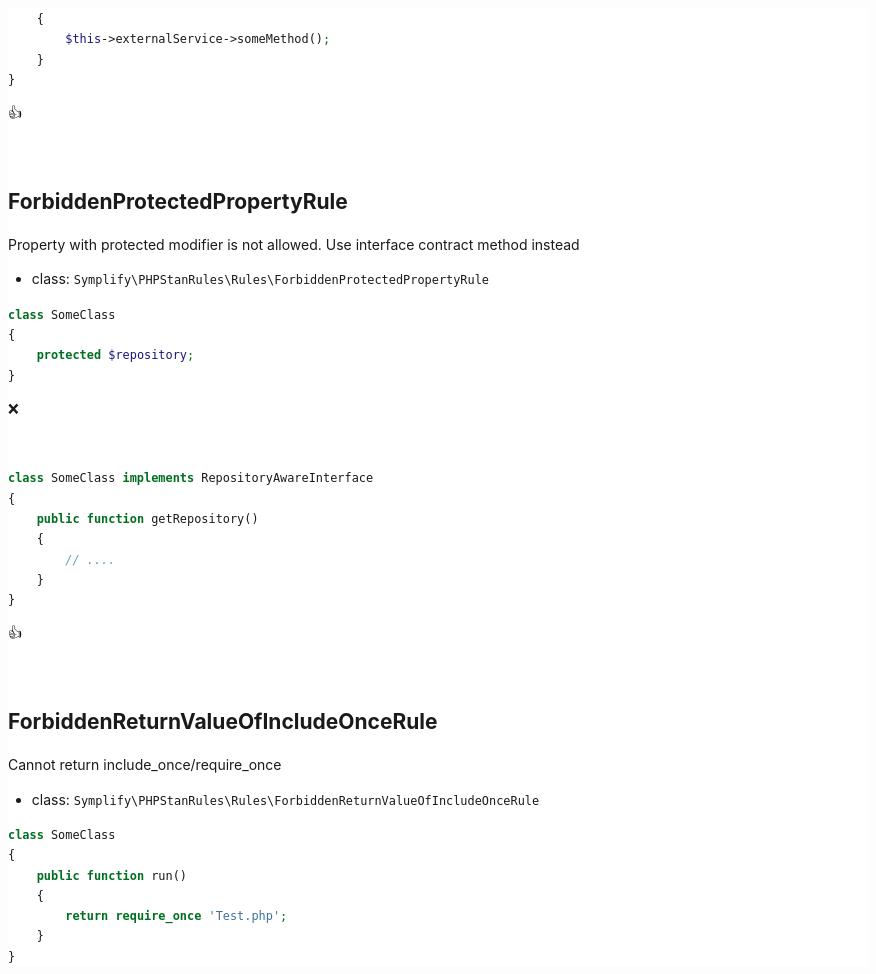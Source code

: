 ```php
    {
        $this->externalService->someMethod();
    }
}
```

:+1:

<br>

## ForbiddenProtectedPropertyRule

Property with protected modifier is not allowed. Use interface contract method instead

- class: `Symplify\PHPStanRules\Rules\ForbiddenProtectedPropertyRule`

```php
class SomeClass
{
    protected $repository;
}
```

:x:

<br>

```php
class SomeClass implements RepositoryAwareInterface
{
    public function getRepository()
    {
        // ....
    }
}
```

:+1:

<br>

## ForbiddenReturnValueOfIncludeOnceRule

Cannot return include_once/require_once

- class: `Symplify\PHPStanRules\Rules\ForbiddenReturnValueOfIncludeOnceRule`

```php
class SomeClass
{
    public function run()
    {
        return require_once 'Test.php';
    }
}
```
